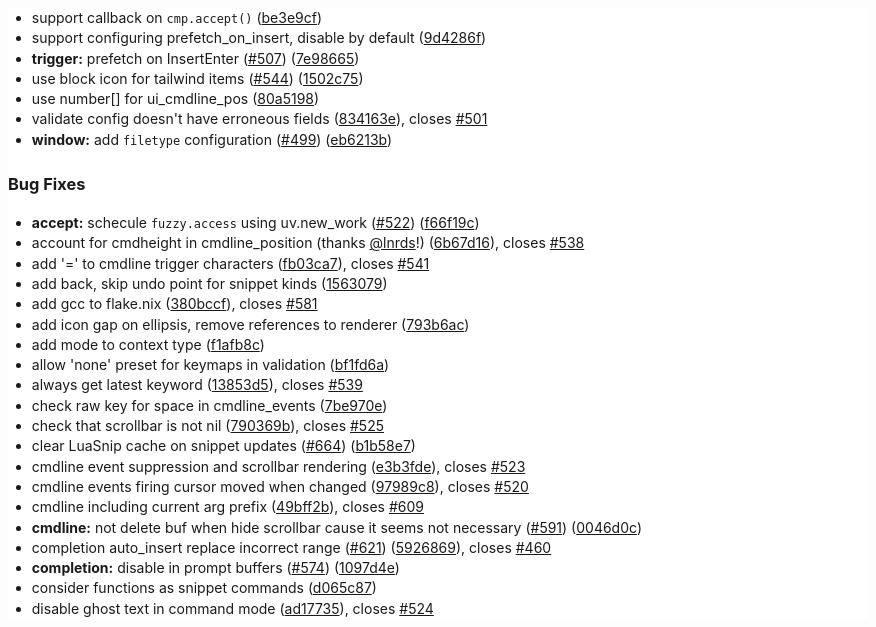 * support callback on `cmp.accept()` ([be3e9cf](https://github.com/Saghen/blink.cmp/commit/be3e9cf435588b3ff4de7abcb04ec90c812f1871))
* support configuring prefetch_on_insert, disable by default ([9d4286f](https://github.com/Saghen/blink.cmp/commit/9d4286f9a410af788ee8406ec45e268aa4b23c9f))
* **trigger:** prefetch on InsertEnter ([#507](https://github.com/Saghen/blink.cmp/issues/507)) ([7e98665](https://github.com/Saghen/blink.cmp/commit/7e9866529768065e0e191e436fc60220bef5185e))
* use block icon for tailwind items ([#544](https://github.com/Saghen/blink.cmp/issues/544)) ([1502c75](https://github.com/Saghen/blink.cmp/commit/1502c754b9c241eecab1393d74a4eb6ccdfe0e64))
* use number[] for ui_cmdline_pos ([80a5198](https://github.com/Saghen/blink.cmp/commit/80a5198a357ddcee97d94ac2be9a3590cd5a63f5))
* validate config doesn't have erroneous fields ([834163e](https://github.com/Saghen/blink.cmp/commit/834163eebdfdb1ca2a4a54b1e8d4c8d2c8184c12)), closes [#501](https://github.com/Saghen/blink.cmp/issues/501)
* **window:** add `filetype` configuration ([#499](https://github.com/Saghen/blink.cmp/issues/499)) ([eb6213b](https://github.com/Saghen/blink.cmp/commit/eb6213b974e604f9ef8560e6c2379d757e81954d))

### Bug Fixes

* **accept:** schecule `fuzzy.access` using uv.new_work ([#522](https://github.com/Saghen/blink.cmp/issues/522)) ([f66f19c](https://github.com/Saghen/blink.cmp/commit/f66f19c864e68ee5e2fb452648b7f6995ddadaa3))
* account for cmdheight in cmdline_position (thanks [@lnrds](https://github.com/lnrds)!) ([6b67d16](https://github.com/Saghen/blink.cmp/commit/6b67d16036b780f49e44d3f5de207d3c7301f3e4)), closes [#538](https://github.com/Saghen/blink.cmp/issues/538)
* add '=' to cmdline trigger characters ([fb03ca7](https://github.com/Saghen/blink.cmp/commit/fb03ca7dd41fc5c234bf5ec089568f4eae584efb)), closes [#541](https://github.com/Saghen/blink.cmp/issues/541)
* add back, skip undo point for snippet kinds ([1563079](https://github.com/Saghen/blink.cmp/commit/15630796fc8c3c45c345d2fe73de6b3a1dc9bb11))
* add gcc to flake.nix ([380bccf](https://github.com/Saghen/blink.cmp/commit/380bccf6eb1e3135fbab986f54aabd9147ff5977)), closes [#581](https://github.com/Saghen/blink.cmp/issues/581)
* add icon gap on ellipsis, remove references to renderer ([793b6ac](https://github.com/Saghen/blink.cmp/commit/793b6ac94efe754d31299b7de2e953244fe0d4ab))
* add mode to context type ([f1afb8c](https://github.com/Saghen/blink.cmp/commit/f1afb8c77686ba6f5159dcb7591bf21efcc5f410))
* allow 'none' preset for keymaps in validation ([bf1fd6a](https://github.com/Saghen/blink.cmp/commit/bf1fd6a690882a9bf5e07ded70fb3bba5d8a5bdf))
* always get latest keyword ([13853d5](https://github.com/Saghen/blink.cmp/commit/13853d5c9cf827fc051fa7adebe701cce2ecd22f)), closes [#539](https://github.com/Saghen/blink.cmp/issues/539)
* check raw key for space in cmdline_events ([7be970e](https://github.com/Saghen/blink.cmp/commit/7be970e278334482710e1f37936c8480b522a751))
* check that scrollbar is not nil ([790369b](https://github.com/Saghen/blink.cmp/commit/790369bb9998d1f9a01f67378e407622b492cf69)), closes [#525](https://github.com/Saghen/blink.cmp/issues/525)
* clear LuaSnip cache on snippet updates ([#664](https://github.com/Saghen/blink.cmp/issues/664)) ([b1b58e7](https://github.com/Saghen/blink.cmp/commit/b1b58e7b9895f43e64891346f76238d697aaadb9))
* cmdline event suppression and scrollbar rendering ([e3b3fde](https://github.com/Saghen/blink.cmp/commit/e3b3fdedbc14afe7361228f7d2c8ce84cee272a6)), closes [#523](https://github.com/Saghen/blink.cmp/issues/523)
* cmdline events firing cursor moved when changed ([97989c8](https://github.com/Saghen/blink.cmp/commit/97989c8ee257239566c4d08264b080703ccc923b)), closes [#520](https://github.com/Saghen/blink.cmp/issues/520)
* cmdline including current arg prefix ([49bff2b](https://github.com/Saghen/blink.cmp/commit/49bff2bf23f15ae31a245e9ffd1b79a9f95bed61)), closes [#609](https://github.com/Saghen/blink.cmp/issues/609)
* **cmdline:** not delete buf when hide scrollbar cause it seems not necessary ([#591](https://github.com/Saghen/blink.cmp/issues/591)) ([0046d0c](https://github.com/Saghen/blink.cmp/commit/0046d0cc3e9bdd2dc36c2ec7a79aee32e76afa73))
* completion auto_insert replace incorrect range ([#621](https://github.com/Saghen/blink.cmp/issues/621)) ([5926869](https://github.com/Saghen/blink.cmp/commit/59268691492bc1abfb0ed91a1cb3ac9fcc01650c)), closes [#460](https://github.com/Saghen/blink.cmp/issues/460)
* **completion:** disable in prompt buffers ([#574](https://github.com/Saghen/blink.cmp/issues/574)) ([1097d4e](https://github.com/Saghen/blink.cmp/commit/1097d4e24909c5b1a15b1ac6907ec26f78f5d22c))
* consider functions as snippet commands ([d065c87](https://github.com/Saghen/blink.cmp/commit/d065c87b59a301065f863134d3a8271bdff6f630))
* disable ghost text in command mode ([ad17735](https://github.com/Saghen/blink.cmp/commit/ad17735a6ddb4255cad6f0af574150761baf5ee4)), closes [#524](https://github.com/Saghen/blink.cmp/issues/524)